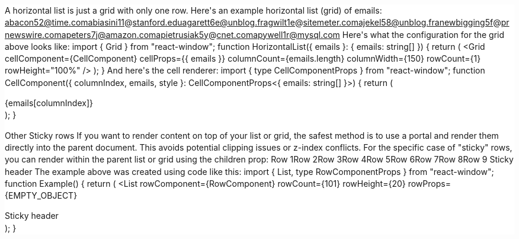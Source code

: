
A horizontal list is just a grid with only one row.
Here's an example horizontal list (grid) of emails:
abacon52@time.comabiasini11@stanford.eduagarett6e@unblog.fragwilt1e@sitemeter.comajekel58@unblog.franewbigging5f@prnewswire.comapeters7j@amazon.comapietrusiak5y@cnet.comapywell1r@mysql.com
Here's what the configuration for the grid above looks like:
import { Grid } from "react-window";
function HorizontalList({ emails }: { emails: string[] }) {
return (
<Grid
cellComponent={CellComponent}
cellProps={{ emails }}
columnCount={emails.length}
columnWidth={150}
rowCount={1}
rowHeight="100%"
/>
);
}
And here's the cell renderer:
import { type CellComponentProps } from "react-window";
function CellComponent({
columnIndex,
emails,
style
}: CellComponentProps<{ emails: string[] }>) {
return (
<div
className={cn("px-2 truncate text-center leading-[2.5]", {
"bg-white/10 rounded": columnIndex % 2 === 0
})}
style={style}
>
{emails[columnIndex]}
</div>
);
}


Other
Sticky rows
If you want to render content on top of your list or grid, the safest method is to use a portal and render them directly into the parent document. This avoids potential clipping issues or z-index conflicts.
For the specific case of "sticky" rows, you can render within the parent list or grid using the children prop:
Row 1Row 2Row 3Row 4Row 5Row 6Row 7Row 8Row 9
Sticky header
The example above was created using code like this:
import { List, type RowComponentProps } from "react-window";
function Example() {
return (
<List
rowComponent={RowComponent}
rowCount={101}
rowHeight={20}
rowProps={EMPTY_OBJECT}
>
<div className="w-full h-0 top-0 sticky">
<div className="h-[20px] bg-teal-600 px-2 rounded">Sticky header</div>
</div>
</List>
);
}